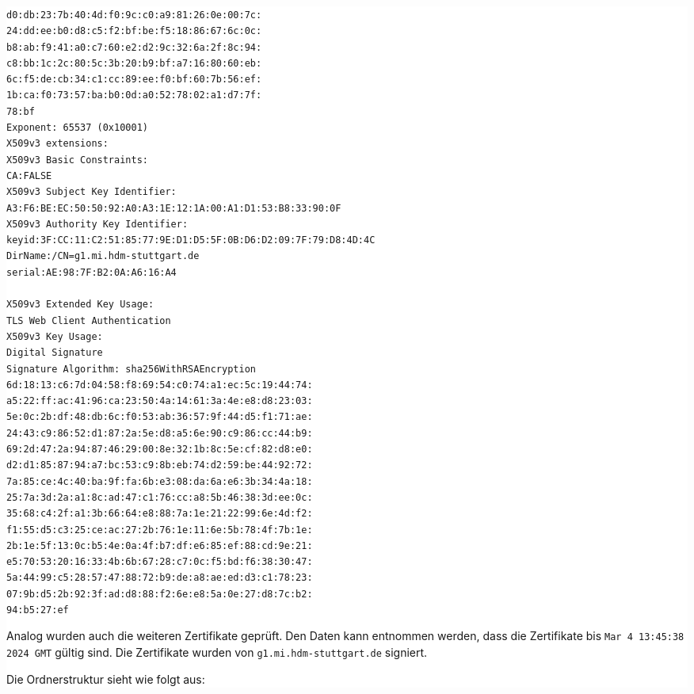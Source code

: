 ```shell
d0:db:23:7b:40:4d:f0:9c:c0:a9:81:26:0e:00:7c:
24:dd:ee:b0:d8:c5:f2:bf:be:f5:18:86:67:6c:0c:
b8:ab:f9:41:a0:c7:60:e2:d2:9c:32:6a:2f:8c:94:
c8:bb:1c:2c:80:5c:3b:20:b9:bf:a7:16:80:60:eb:
6c:f5:de:cb:34:c1:cc:89:ee:f0:bf:60:7b:56:ef:
1b:ca:f0:73:57:ba:b0:0d:a0:52:78:02:a1:d7:7f:
78:bf
Exponent: 65537 (0x10001)
X509v3 extensions:
X509v3 Basic Constraints:
CA:FALSE
X509v3 Subject Key Identifier:
A3:F6:BE:EC:50:50:92:A0:A3:1E:12:1A:00:A1:D1:53:B8:33:90:0F
X509v3 Authority Key Identifier:
keyid:3F:CC:11:C2:51:85:77:9E:D1:D5:5F:0B:D6:D2:09:7F:79:D8:4D:4C
DirName:/CN=g1.mi.hdm-stuttgart.de
serial:AE:98:7F:B2:0A:A6:16:A4

X509v3 Extended Key Usage:
TLS Web Client Authentication
X509v3 Key Usage:
Digital Signature
Signature Algorithm: sha256WithRSAEncryption
6d:18:13:c6:7d:04:58:f8:69:54:c0:74:a1:ec:5c:19:44:74:
a5:22:ff:ac:41:96:ca:23:50:4a:14:61:3a:4e:e8:d8:23:03:
5e:0c:2b:df:48:db:6c:f0:53:ab:36:57:9f:44:d5:f1:71:ae:
24:43:c9:86:52:d1:87:2a:5e:d8:a5:6e:90:c9:86:cc:44:b9:
69:2d:47:2a:94:87:46:29:00:8e:32:1b:8c:5e:cf:82:d8:e0:
d2:d1:85:87:94:a7:bc:53:c9:8b:eb:74:d2:59:be:44:92:72:
7a:85:ce:4c:40:ba:9f:fa:6b:e3:08:da:6a:e6:3b:34:4a:18:
25:7a:3d:2a:a1:8c:ad:47:c1:76:cc:a8:5b:46:38:3d:ee:0c:
35:68:c4:2f:a1:3b:66:64:e8:88:7a:1e:21:22:99:6e:4d:f2:
f1:55:d5:c3:25:ce:ac:27:2b:76:1e:11:6e:5b:78:4f:7b:1e:
2b:1e:5f:13:0c:b5:4e:0a:4f:b7:df:e6:85:ef:88:cd:9e:21:
e5:70:53:20:16:33:4b:6b:67:28:c7:0c:f5:bd:f6:38:30:47:
5a:44:99:c5:28:57:47:88:72:b9:de:a8:ae:ed:d3:c1:78:23:
07:9b:d5:2b:92:3f:ad:d8:88:f2:6e:e8:5a:0e:27:d8:7c:b2:
94:b5:27:ef
```

Analog wurden auch die weiteren Zertifikate geprüft. Den Daten kann entnommen werden, dass die Zertifikate bis `Mar 4 13:45:38 2024 GMT` gültig sind. Die Zertifikate wurden von `g1.mi.hdm-stuttgart.de` signiert.

Die Ordnerstruktur sieht wie folgt aus:
